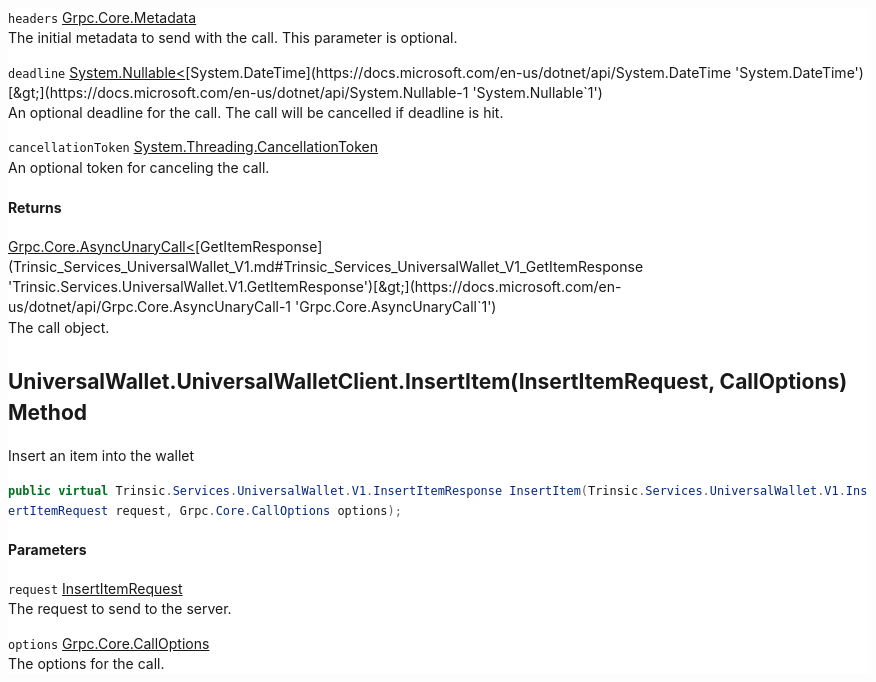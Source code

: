 <a name='Trinsic_Services_UniversalWallet_V1_UniversalWallet_UniversalWalletClient_GetItemAsync(Trinsic_Services_UniversalWallet_V1_GetItemRequest_Grpc_Core_Metadata_System_Nullable_System_DateTime__System_Threading_CancellationToken)_headers'></a>
`headers` [Grpc.Core.Metadata](https://docs.microsoft.com/en-us/dotnet/api/Grpc.Core.Metadata 'Grpc.Core.Metadata')  
The initial metadata to send with the call. This parameter is optional.
  
<a name='Trinsic_Services_UniversalWallet_V1_UniversalWallet_UniversalWalletClient_GetItemAsync(Trinsic_Services_UniversalWallet_V1_GetItemRequest_Grpc_Core_Metadata_System_Nullable_System_DateTime__System_Threading_CancellationToken)_deadline'></a>
`deadline` [System.Nullable&lt;](https://docs.microsoft.com/en-us/dotnet/api/System.Nullable-1 'System.Nullable`1')[System.DateTime](https://docs.microsoft.com/en-us/dotnet/api/System.DateTime 'System.DateTime')[&gt;](https://docs.microsoft.com/en-us/dotnet/api/System.Nullable-1 'System.Nullable`1')  
An optional deadline for the call. The call will be cancelled if deadline is hit.
  
<a name='Trinsic_Services_UniversalWallet_V1_UniversalWallet_UniversalWalletClient_GetItemAsync(Trinsic_Services_UniversalWallet_V1_GetItemRequest_Grpc_Core_Metadata_System_Nullable_System_DateTime__System_Threading_CancellationToken)_cancellationToken'></a>
`cancellationToken` [System.Threading.CancellationToken](https://docs.microsoft.com/en-us/dotnet/api/System.Threading.CancellationToken 'System.Threading.CancellationToken')  
An optional token for canceling the call.
  
#### Returns
[Grpc.Core.AsyncUnaryCall&lt;](https://docs.microsoft.com/en-us/dotnet/api/Grpc.Core.AsyncUnaryCall-1 'Grpc.Core.AsyncUnaryCall`1')[GetItemResponse](Trinsic_Services_UniversalWallet_V1.md#Trinsic_Services_UniversalWallet_V1_GetItemResponse 'Trinsic.Services.UniversalWallet.V1.GetItemResponse')[&gt;](https://docs.microsoft.com/en-us/dotnet/api/Grpc.Core.AsyncUnaryCall-1 'Grpc.Core.AsyncUnaryCall`1')  
The call object.
  
<a name='Trinsic_Services_UniversalWallet_V1_UniversalWallet_UniversalWalletClient_InsertItem(Trinsic_Services_UniversalWallet_V1_InsertItemRequest_Grpc_Core_CallOptions)'></a>
## UniversalWallet.UniversalWalletClient.InsertItem(InsertItemRequest, CallOptions) Method
Insert an item into the wallet  
```csharp
public virtual Trinsic.Services.UniversalWallet.V1.InsertItemResponse InsertItem(Trinsic.Services.UniversalWallet.V1.InsertItemRequest request, Grpc.Core.CallOptions options);
```
#### Parameters
<a name='Trinsic_Services_UniversalWallet_V1_UniversalWallet_UniversalWalletClient_InsertItem(Trinsic_Services_UniversalWallet_V1_InsertItemRequest_Grpc_Core_CallOptions)_request'></a>
`request` [InsertItemRequest](Trinsic_Services_UniversalWallet_V1.md#Trinsic_Services_UniversalWallet_V1_InsertItemRequest 'Trinsic.Services.UniversalWallet.V1.InsertItemRequest')  
The request to send to the server.
  
<a name='Trinsic_Services_UniversalWallet_V1_UniversalWallet_UniversalWalletClient_InsertItem(Trinsic_Services_UniversalWallet_V1_InsertItemRequest_Grpc_Core_CallOptions)_options'></a>
`options` [Grpc.Core.CallOptions](https://docs.microsoft.com/en-us/dotnet/api/Grpc.Core.CallOptions 'Grpc.Core.CallOptions')  
The options for the call.
  